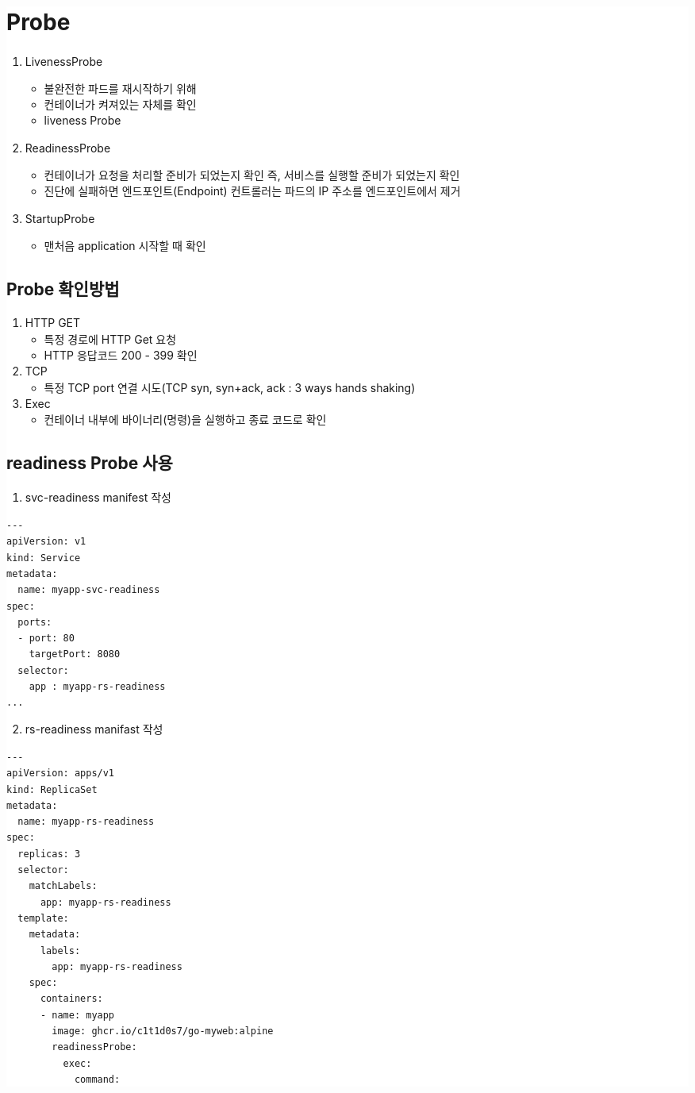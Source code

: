 # Probe
1. LivenessProbe
	- 불완전한 파드를 재시작하기 위해 
	- 컨테이너가 켜져있는 자체를 확인
	- liveness Probe

2. ReadinessProbe
	 - 컨테이너가 요청을 처리할 준비가 되었는지 확인 즉, 서비스를 실행할 준비가 되었는지 확인
	 - 진단에 실패하면 엔드포인트(Endpoint) 컨트롤러는 파드의 IP 주소를 엔드포인트에서 제거

3. StartupProbe 
	- 맨처음 application 시작할 때 확인


## Probe 확인방법
1. HTTP GET 
	- 특정 경로에 HTTP Get 요청
	- HTTP 응답코드 200 - 399 확인
2. TCP
	- 특정 TCP port 연결 시도(TCP syn, syn+ack, ack : 3 ways hands shaking)
3. Exec 
	- 컨테이너 내부에 바이너리(명령)을 실행하고 종료 코드로 확인

## readiness Probe 사용
1. svc-readiness manifest 작성
```
---
apiVersion: v1
kind: Service
metadata:
  name: myapp-svc-readiness
spec:
  ports:
  - port: 80
    targetPort: 8080
  selector:
    app : myapp-rs-readiness
...
```

2. rs-readiness manifast 작성
```
---
apiVersion: apps/v1
kind: ReplicaSet
metadata:
  name: myapp-rs-readiness
spec:
  replicas: 3
  selector:
    matchLabels:
      app: myapp-rs-readiness
  template:
    metadata:
      labels:
        app: myapp-rs-readiness
    spec:
      containers: 
      - name: myapp
        image: ghcr.io/c1t1d0s7/go-myweb:alpine
        readinessProbe:
          exec:
            command:
```